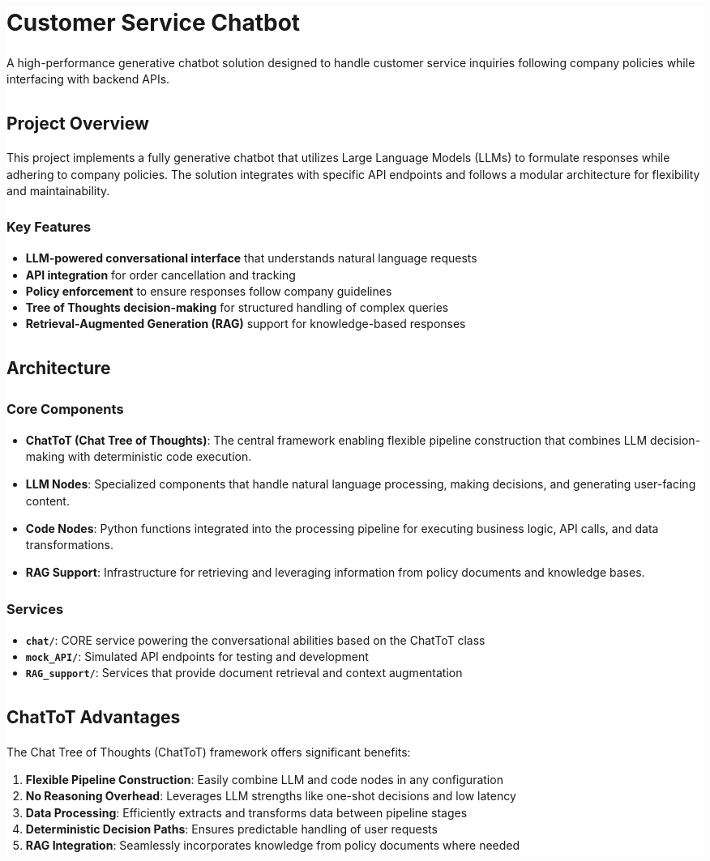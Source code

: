 # Customer Service Chatbot

A high-performance generative chatbot solution designed to handle customer service inquiries following company policies while interfacing with backend APIs.

## Project Overview

This project implements a fully generative chatbot that utilizes Large Language Models (LLMs) to formulate responses while adhering to company policies. The solution integrates with specific API endpoints and follows a modular architecture for flexibility and maintainability.

### Key Features

- **LLM-powered conversational interface** that understands natural language requests
- **API integration** for order cancellation and tracking
- **Policy enforcement** to ensure responses follow company guidelines
- **Tree of Thoughts decision-making** for structured handling of complex queries
- **Retrieval-Augmented Generation (RAG)** support for knowledge-based responses

## Architecture

### Core Components

- **ChatToT (Chat Tree of Thoughts)**: 
  The central framework enabling flexible pipeline construction that combines LLM decision-making with deterministic code execution.
  
- **LLM Nodes**:
  Specialized components that handle natural language processing, making decisions, and generating user-facing content.
  
- **Code Nodes**:
  Python functions integrated into the processing pipeline for executing business logic, API calls, and data transformations.
  
- **RAG Support**:
  Infrastructure for retrieving and leveraging information from policy documents and knowledge bases.

### Services

- **`chat/`**: CORE service powering the conversational abilities based on the ChatToT class
- **`mock_API/`**: Simulated API endpoints for testing and development
- **`RAG_support/`**: Services that provide document retrieval and context augmentation

## ChatToT Advantages

The Chat Tree of Thoughts (ChatToT) framework offers significant benefits:

1. **Flexible Pipeline Construction**: Easily combine LLM and code nodes in any configuration
2. **No Reasoning Overhead**: Leverages LLM strengths like one-shot decisions and low latency
3. **Data Processing**: Efficiently extracts and transforms data between pipeline stages
4. **Deterministic Decision Paths**: Ensures predictable handling of user requests
5. **RAG Integration**: Seamlessly incorporates knowledge from policy documents where needed
